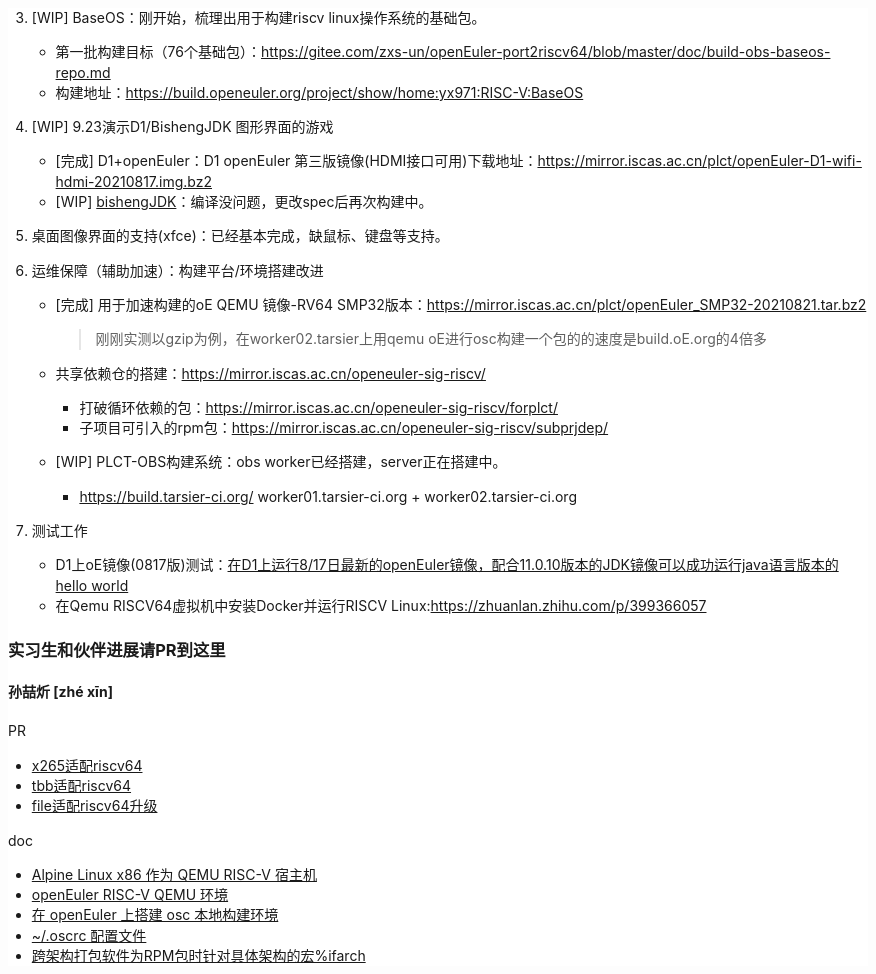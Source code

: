 
3. [WIP]  BaseOS：刚开始，梳理出用于构建riscv linux操作系统的基础包。
   - 第一批构建目标（76个基础包）：https://gitee.com/zxs-un/openEuler-port2riscv64/blob/master/doc/build-obs-baseos-repo.md
   - 构建地址：https://build.openeuler.org/project/show/home:yx971:RISC-V:BaseOS
4. [WIP] 9.23演示D1/BishengJDK 图形界面的游戏
   - [完成] D1+openEuler：D1 openEuler 第三版镜像(HDMI接口可用)下载地址：https://mirror.iscas.ac.cn/plct/openEuler-D1-wifi-hdmi-20210817.img.bz2
   - [WIP] [bishengJDK](https://gitee.com/openeuler/RISC-V/issues/I28H7L?from=project-issue)：编译没问题，更改spec后再次构建中。

4. 桌面图像界面的支持(xfce)：已经基本完成，缺鼠标、键盘等支持。

5. 运维保障（辅助加速）：构建平台/环境搭建改进

   - [完成] 用于加速构建的oE QEMU 镜像-RV64 SMP32版本：https://mirror.iscas.ac.cn/plct/openEuler_SMP32-20210821.tar.bz2  

     > 刚刚实测以gzip为例，在worker02.tarsier上用qemu oE进行osc构建一个包的的速度是build.oE.org的4倍多

   - 共享依赖仓的搭建：https://mirror.iscas.ac.cn/openeuler-sig-riscv/ 

     - 打破循环依赖的包：https://mirror.iscas.ac.cn/openeuler-sig-riscv/forplct/ 
     - 子项目可引入的rpm包：https://mirror.iscas.ac.cn/openeuler-sig-riscv/subprjdep/ 

   - [WIP] PLCT-OBS构建系统：obs worker已经搭建，server正在搭建中。

     - https://build.tarsier-ci.org/   worker01.tarsier-ci.org + worker02.tarsier-ci.org


6. 测试工作

   - D1上oE镜像(0817版)测试：[在D1上运行8/17日最新的openEuler镜像，配合11.0.10版本的JDK镜像可以成功运行java语言版本的hello world](https://zhuanlan.zhihu.com/p/401285641?utm_source=wechat_session&utm_medium=social&s_r=0)
   - 在Qemu RISCV64虚拟机中安装Docker并运行RISCV Linux:https://zhuanlan.zhihu.com/p/399366057 

   

### 实习生和伙伴进展请PR到这里

#### 孙喆炘  [zhé xīn]

PR
- [x265适配riscv64](https://gitee.com/riscv-spare/x265/pulls/1)
- [tbb适配riscv64](https://gitee.com/riscv-spare/tbb/pulls/2)
- [file适配riscv64升级](https://gitee.com/riscv-spare/file/pulls/1)

doc
- [Alpine Linux x86 作为 QEMU RISC-V 宿主机](https://gitee.com/zxs-un/openEuler-port2riscv64/blob/master/doc/vm-host-AlpineLinux.md)
- [openEuler RISC-V QEMU 环境](https://gitee.com/zxs-un/openEuler-port2riscv64/blob/master/doc/vm-qemu-openEuler-riscv64.md)
- [在 openEuler 上搭建 osc 本地构建环境](https://gitee.com/zxs-un/openEuler-port2riscv64/blob/master/doc/build-osc-build-tools.md)
- [~/.oscrc 配置文件](https://gitee.com/zxs-un/openEuler-port2riscv64/blob/master/doc/build-osc-config-oscrc.md)
- [跨架构打包软件为RPM包时针对具体架构的宏%ifarch](https://gitee.com/zxs-un/openEuler-port2riscv64/blob/master/doc/spec-macro-ifarch.md)
